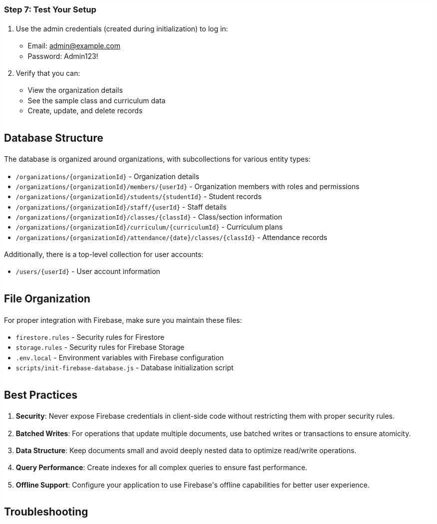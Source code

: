 ### Step 7: Test Your Setup

1. Use the admin credentials (created during initialization) to log in:
   - Email: admin@example.com
   - Password: Admin123!

2. Verify that you can:
   - View the organization details
   - See the sample class and curriculum data
   - Create, update, and delete records

## Database Structure

The database is organized around organizations, with subcollections for various entity types:

- `/organizations/{organizationId}` - Organization details
- `/organizations/{organizationId}/members/{userId}` - Organization members with roles and permissions
- `/organizations/{organizationId}/students/{studentId}` - Student records
- `/organizations/{organizationId}/staff/{userId}` - Staff details
- `/organizations/{organizationId}/classes/{classId}` - Class/section information
- `/organizations/{organizationId}/curriculum/{curriculumId}` - Curriculum plans
- `/organizations/{organizationId}/attendance/{date}/classes/{classId}` - Attendance records

Additionally, there is a top-level collection for user accounts:
- `/users/{userId}` - User account information

## File Organization

For proper integration with Firebase, make sure you maintain these files:

- `firestore.rules` - Security rules for Firestore
- `storage.rules` - Security rules for Firebase Storage
- `.env.local` - Environment variables with Firebase configuration
- `scripts/init-firebase-database.js` - Database initialization script

## Best Practices

1. **Security**: Never expose Firebase credentials in client-side code without restricting them with proper security rules.

2. **Batched Writes**: For operations that update multiple documents, use batched writes or transactions to ensure atomicity.

3. **Data Structure**: Keep documents small and avoid deeply nested data to optimize read/write operations.

4. **Query Performance**: Create indexes for all complex queries to ensure fast performance.

5. **Offline Support**: Configure your application to use Firebase's offline capabilities for better user experience.

## Troubleshooting
